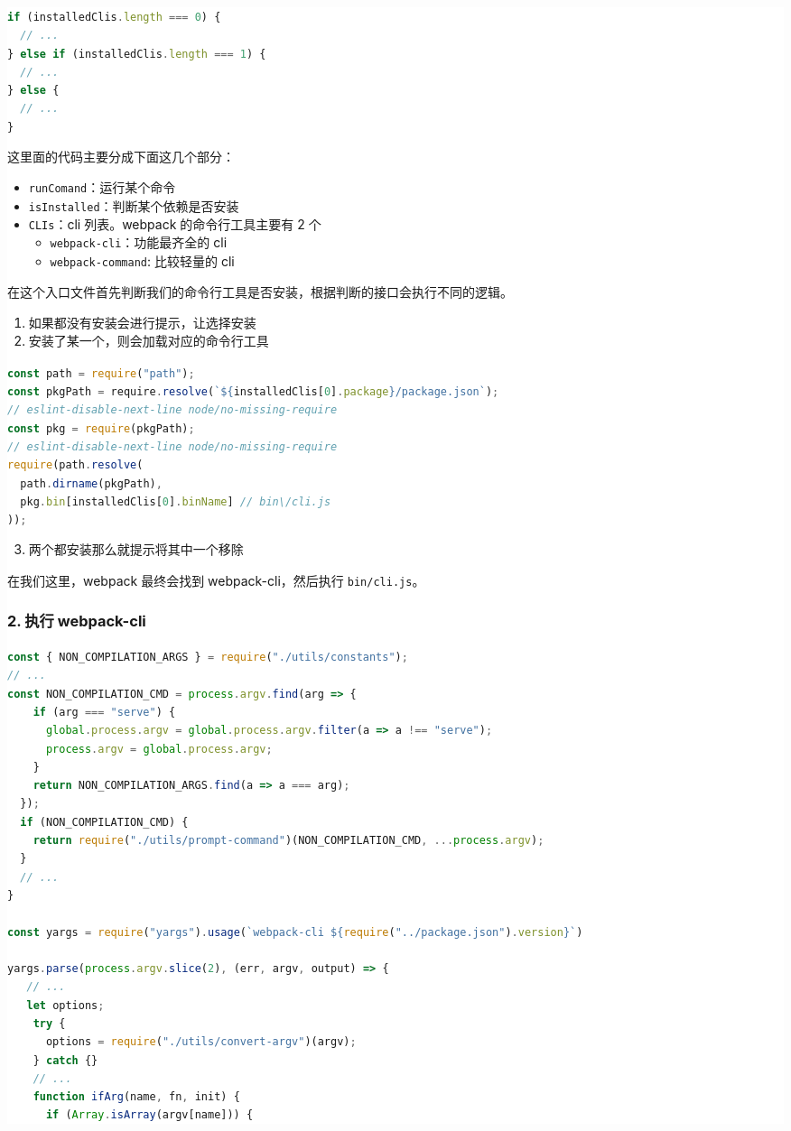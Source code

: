 ```js
if (installedClis.length === 0) {
  // ...
} else if (installedClis.length === 1) {
  // ...
} else {
  // ...
}
```

这里面的代码主要分成下面这几个部分：

- `runComand`：运行某个命令
- `isInstalled`：判断某个依赖是否安装
- `CLIs`：cli 列表。webpack 的命令行工具主要有 2 个
  - `webpack-cli`：功能最齐全的 cli
  - `webpack-command`: 比较轻量的 cli

在这个入口文件首先判断我们的命令行工具是否安装，根据判断的接口会执行不同的逻辑。

1. 如果都没有安装会进行提示，让选择安装
2. 安装了某一个，则会加载对应的命令行工具

```js
const path = require("path");
const pkgPath = require.resolve(`${installedClis[0].package}/package.json`);
// eslint-disable-next-line node/no-missing-require
const pkg = require(pkgPath);
// eslint-disable-next-line node/no-missing-require
require(path.resolve(
  path.dirname(pkgPath),
  pkg.bin[installedClis[0].binName] // bin\/cli.js
));
```

3. 两个都安装那么就提示将其中一个移除                                         

在我们这里，webpack 最终会找到 webpack-cli，然后执行 `bin/cli.js`。
 
### 2. 执行 webpack-cli

```js
const { NON_COMPILATION_ARGS } = require("./utils/constants");
// ...
const NON_COMPILATION_CMD = process.argv.find(arg => {
    if (arg === "serve") {
      global.process.argv = global.process.argv.filter(a => a !== "serve");
      process.argv = global.process.argv;
    }
    return NON_COMPILATION_ARGS.find(a => a === arg);
  });
  if (NON_COMPILATION_CMD) {
    return require("./utils/prompt-command")(NON_COMPILATION_CMD, ...process.argv);
  }
  // ...
}

const yargs = require("yargs").usage(`webpack-cli ${require("../package.json").version}`)

yargs.parse(process.argv.slice(2), (err, argv, output) => {
   // ...
   let options;
    try {
      options = require("./utils/convert-argv")(argv);
    } catch {}
    // ...
    function ifArg(name, fn, init) {
      if (Array.isArray(argv[name])) {
```